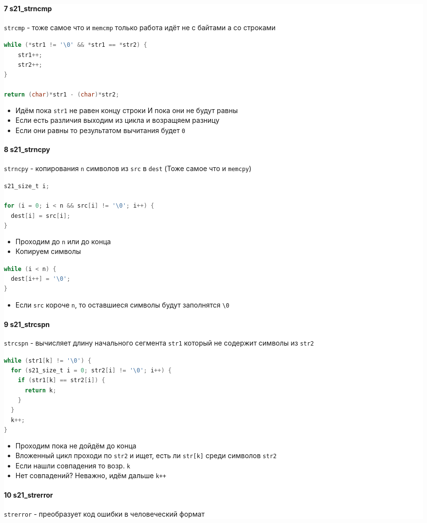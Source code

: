 #### 7 s21_strncmp
`strcmp` - тоже самое что и `memcmp` только работа идёт не с байтами а со строками

```c
while (*str1 != '\0' && *str1 == *str2) {
    str1++;
    str2++;
}

return (char)*str1 - (char)*str2;
```

- Идём пока `str1` не равен концу строки И пока они не будут равны
- Если есть различия выходим из цикла и возращяем разницу
- Если они равны то результатом вычитания будет `0`

#### 8 s21_strncpy
`strncpy` - копирования `n` символов из `src` в `dest` (Тоже самое что и `memcpy`)

```c
s21_size_t i;

for (i = 0; i < n && src[i] != '\0'; i++) {
  dest[i] = src[i];
}
```
- Проходим до `n` или до конца
- Копируем символы

```c
while (i < n) {
  dest[i++] = '\0';
}
```
- Если `src` короче `n`, то оставшиеся символы будут заполнятся `\0`

#### 9 s21_strcspn
`strcspn` - вычисляет длину начального сегмента `str1` который не содержит символы из `str2`

```c
while (str1[k] != '\0') {
  for (s21_size_t i = 0; str2[i] != '\0'; i++) {
    if (str1[k] == str2[i]) {
      return k;
    }
  }
  k++;
}
```
- Проходим пока не дойдём до конца
- Вложенный цикл проходи по `str2` и ищет, есть ли `str[k]` среди символов `str2`
- Если нашли совпадения то возр. `k`
- Нет совпадений? Неважно, идём дальше `k++`

#### 10 s21_strerror
`strerror` - преобразует код ошибки в человеческий формат
